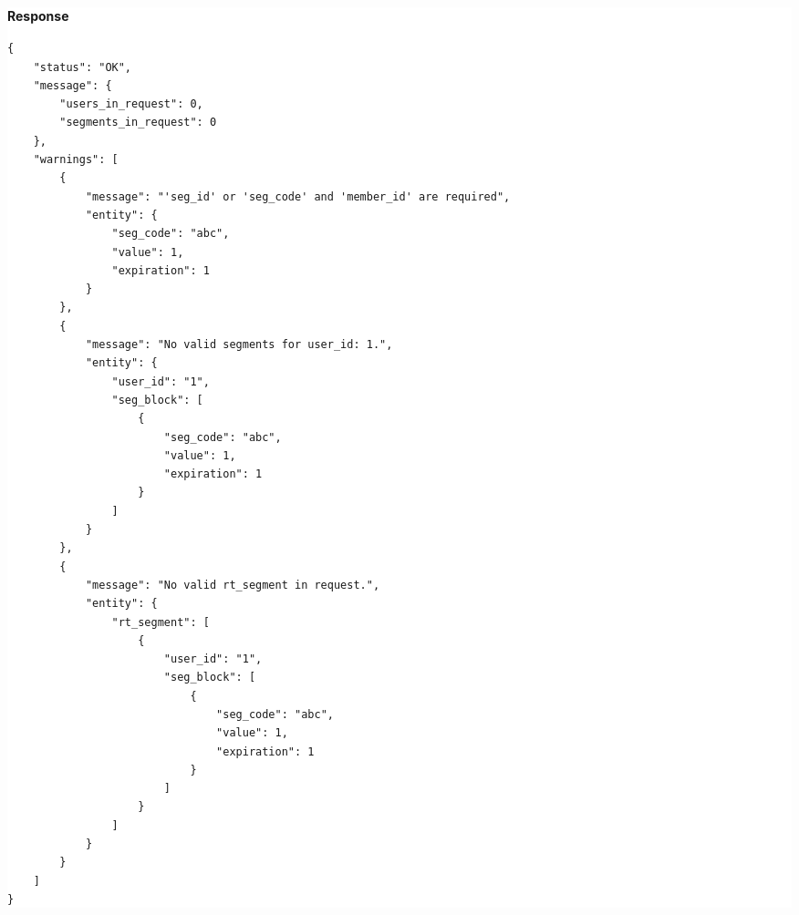 <tr class="even ">
<td class="entry -nocellborder"
style="vertical-align: top"><strong>Response</strong></td>
<td class="entry cellborder"><pre
class="pre codeblock"><code>{
    &quot;status&quot;: &quot;OK&quot;,
    &quot;message&quot;: {
        &quot;users_in_request&quot;: 0,
        &quot;segments_in_request&quot;: 0
    },
    &quot;warnings&quot;: [
        {
            &quot;message&quot;: &quot;&#39;seg_id&#39; or &#39;seg_code&#39; and &#39;member_id&#39; are required&quot;,
            &quot;entity&quot;: {
                &quot;seg_code&quot;: &quot;abc&quot;,
                &quot;value&quot;: 1,
                &quot;expiration&quot;: 1
            }
        },
        {
            &quot;message&quot;: &quot;No valid segments for user_id: 1.&quot;,
            &quot;entity&quot;: {
                &quot;user_id&quot;: &quot;1&quot;,
                &quot;seg_block&quot;: [
                    {
                        &quot;seg_code&quot;: &quot;abc&quot;,
                        &quot;value&quot;: 1,
                        &quot;expiration&quot;: 1
                    }
                ]
            }
        },
        {
            &quot;message&quot;: &quot;No valid rt_segment in request.&quot;,
            &quot;entity&quot;: {
                &quot;rt_segment&quot;: [
                    {
                        &quot;user_id&quot;: &quot;1&quot;,
                        &quot;seg_block&quot;: [
                            {
                                &quot;seg_code&quot;: &quot;abc&quot;,
                                &quot;value&quot;: 1,
                                &quot;expiration&quot;: 1
                            }
                        ]
                    }
                ]
            }
        }
    ]
}</code></pre></td>
</tr>
</tbody>
</table>
